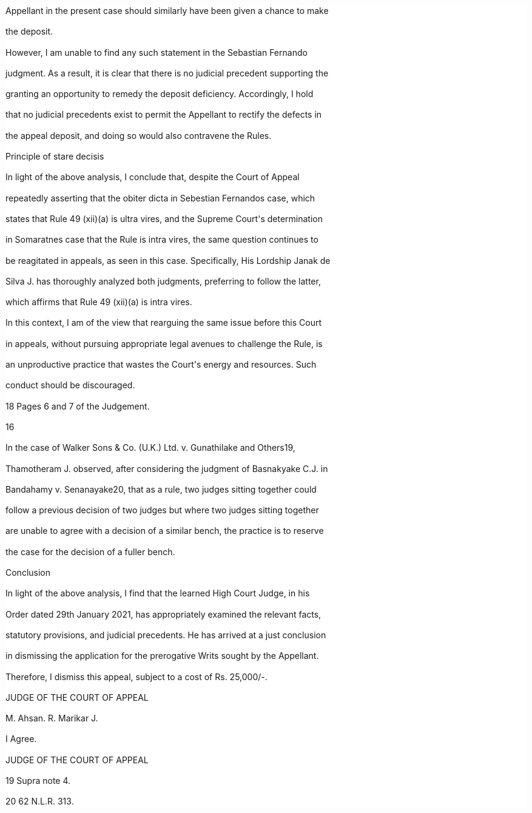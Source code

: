 Appellant in the present case should similarly have been given a chance to make

the deposit.

However, I am unable to find any such statement in the Sebastian Fernando

judgment. As a result, it is clear that there is no judicial precedent supporting the

granting an opportunity to remedy the deposit deficiency. Accordingly, I hold

that no judicial precedents exist to permit the Appellant to rectify the defects in

the appeal deposit, and doing so would also contravene the Rules.

Principle of stare decisis

In light of the above analysis, I conclude that, despite the Court of Appeal

repeatedly asserting that the obiter dicta in Sebestian Fernandos case, which

states that Rule 49 (xii)(a) is ultra vires, and the Supreme Court's determination

in Somaratnes case that the Rule is intra vires, the same question continues to

be reagitated in appeals, as seen in this case. Specifically, His Lordship Janak de

Silva J. has thoroughly analyzed both judgments, preferring to follow the latter,

which affirms that Rule 49 (xii)(a) is intra vires.

In this context, I am of the view that rearguing the same issue before this Court

in appeals, without pursuing appropriate legal avenues to challenge the Rule, is

an unproductive practice that wastes the Court's energy and resources. Such

conduct should be discouraged.

18 Pages 6 and 7 of the Judgement.

16

In the case of Walker Sons & Co. (U.K.) Ltd. v. Gunathilake and Others19,

Thamotheram J. observed, after considering the judgment of Basnakyake C.J. in

Bandahamy v. Senanayake20, that as a rule, two judges sitting together could

follow a previous decision of two judges but where two judges sitting together

are unable to agree with a decision of a similar bench, the practice is to reserve

the case for the decision of a fuller bench.

Conclusion

In light of the above analysis, I find that the learned High Court Judge, in his

Order dated 29th January 2021, has appropriately examined the relevant facts,

statutory provisions, and judicial precedents. He has arrived at a just conclusion

in dismissing the application for the prerogative Writs sought by the Appellant.

Therefore, I dismiss this appeal, subject to a cost of Rs. 25,000/-.

JUDGE OF THE COURT OF APPEAL

M. Ahsan. R. Marikar J.

I Agree.

JUDGE OF THE COURT OF APPEAL

19 Supra note 4.

20 62 N.L.R. 313.